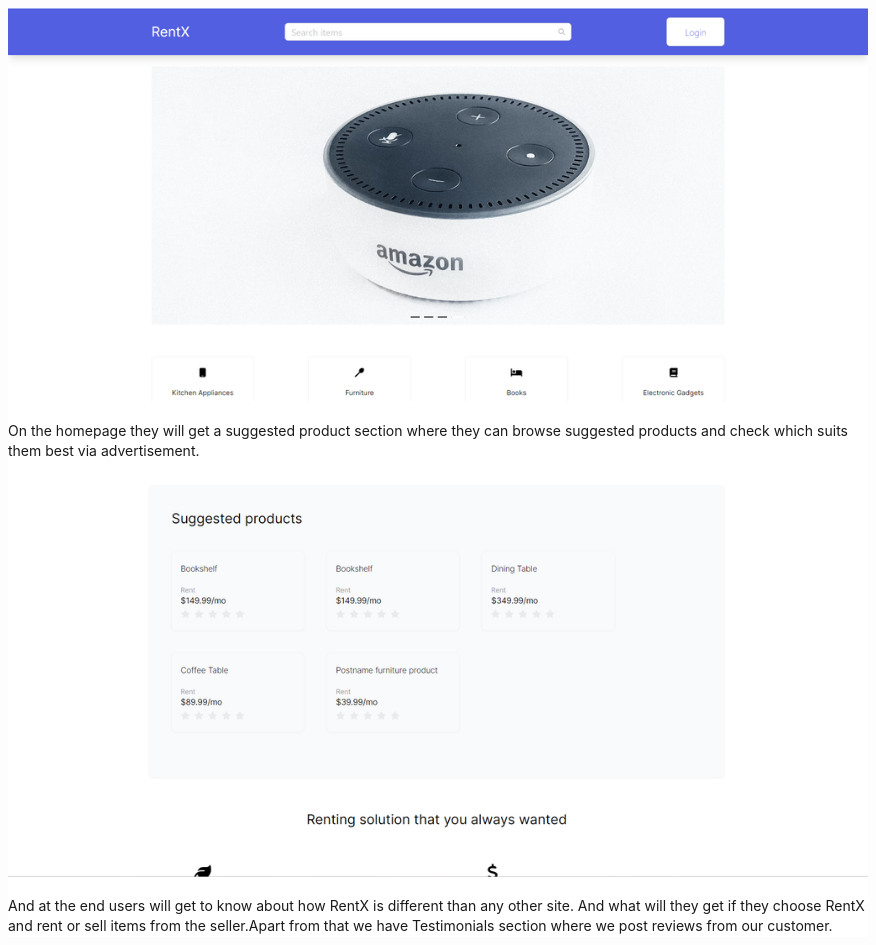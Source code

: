 ![Homepage](./assets/homepage.png)

On the homepage they will get a suggested product section where they can browse suggested products and check which suits them best via advertisement.

![Homepage suggested products](./assets/suggested-products.png)

And at the end users will get to know about how RentX is different than any other site. And what will they get if they choose RentX and rent or sell items from the seller.Apart from that we have Testimonials section where we post reviews from our customer.
